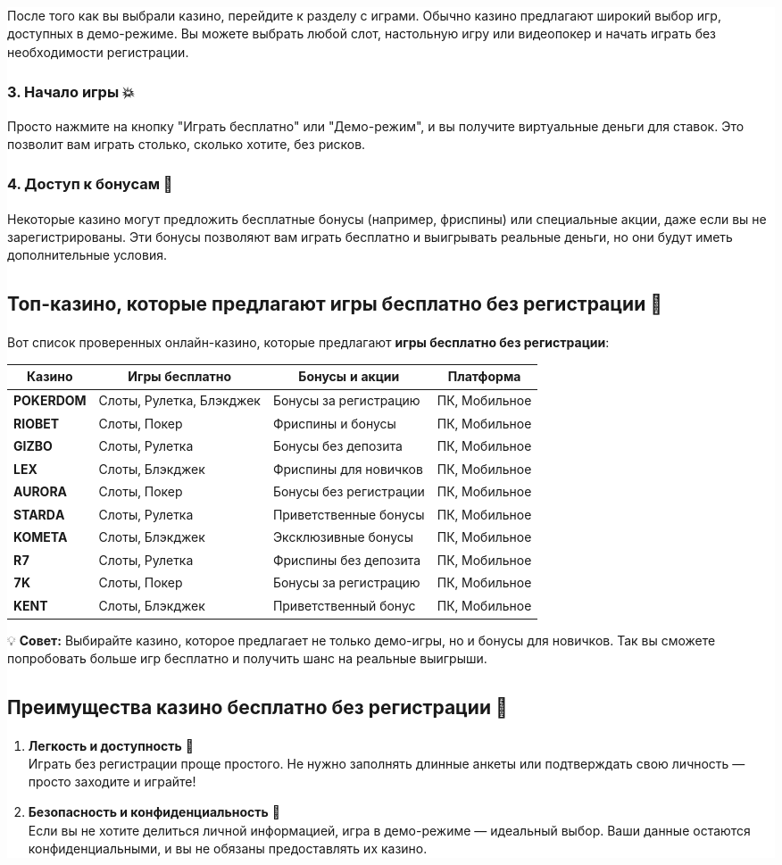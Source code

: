 После того как вы выбрали казино, перейдите к разделу с играми. Обычно казино предлагают широкий выбор игр, доступных в демо-режиме. Вы можете выбрать любой слот, настольную игру или видеопокер и начать играть без необходимости регистрации.

### 3. **Начало игры** 💥

Просто нажмите на кнопку "Играть бесплатно" или "Демо-режим", и вы получите виртуальные деньги для ставок. Это позволит вам играть столько, сколько хотите, без рисков.

### 4. **Доступ к бонусам** 🎁

Некоторые казино могут предложить бесплатные бонусы (например, фриспины) или специальные акции, даже если вы не зарегистрированы. Эти бонусы позволяют вам играть бесплатно и выигрывать реальные деньги, но они будут иметь дополнительные условия.

## Топ-казино, которые предлагают игры бесплатно без регистрации 🎰

Вот список проверенных онлайн-казино, которые предлагают **игры бесплатно без регистрации**:

| Казино       | Игры бесплатно       | Бонусы и акции       | Платформа      |
|--------------|---------------------|----------------------|----------------|
| **POKERDOM**  | Слоты, Рулетка, Блэкджек | Бонусы за регистрацию | ПК, Мобильное  |
| **RIOBET**    | Слоты, Покер         | Фриспины и бонусы    | ПК, Мобильное  |
| **GIZBO**     | Слоты, Рулетка       | Бонусы без депозита  | ПК, Мобильное  |
| **LEX**       | Слоты, Блэкджек      | Фриспины для новичков | ПК, Мобильное  |
| **AURORA**    | Слоты, Покер         | Бонусы без регистрации | ПК, Мобильное |
| **STARDА**    | Слоты, Рулетка       | Приветственные бонусы | ПК, Мобильное  |
| **KOMETA**    | Слоты, Блэкджек      | Эксклюзивные бонусы  | ПК, Мобильное  |
| **R7**        | Слоты, Рулетка       | Фриспины без депозита | ПК, Мобильное  |
| **7K**        | Слоты, Покер         | Бонусы за регистрацию | ПК, Мобильное  |
| **KENT**      | Слоты, Блэкджек      | Приветственный бонус | ПК, Мобильное  |

💡 **Совет:** Выбирайте казино, которое предлагает не только демо-игры, но и бонусы для новичков. Так вы сможете попробовать больше игр бесплатно и получить шанс на реальные выигрыши.

## Преимущества казино бесплатно без регистрации 🎯

1. **Легкость и доступность** 🚀  
   Играть без регистрации проще простого. Не нужно заполнять длинные анкеты или подтверждать свою личность — просто заходите и играйте!

2. **Безопасность и конфиденциальность** 🔐  
   Если вы не хотите делиться личной информацией, игра в демо-режиме — идеальный выбор. Ваши данные остаются конфиденциальными, и вы не обязаны предоставлять их казино.
